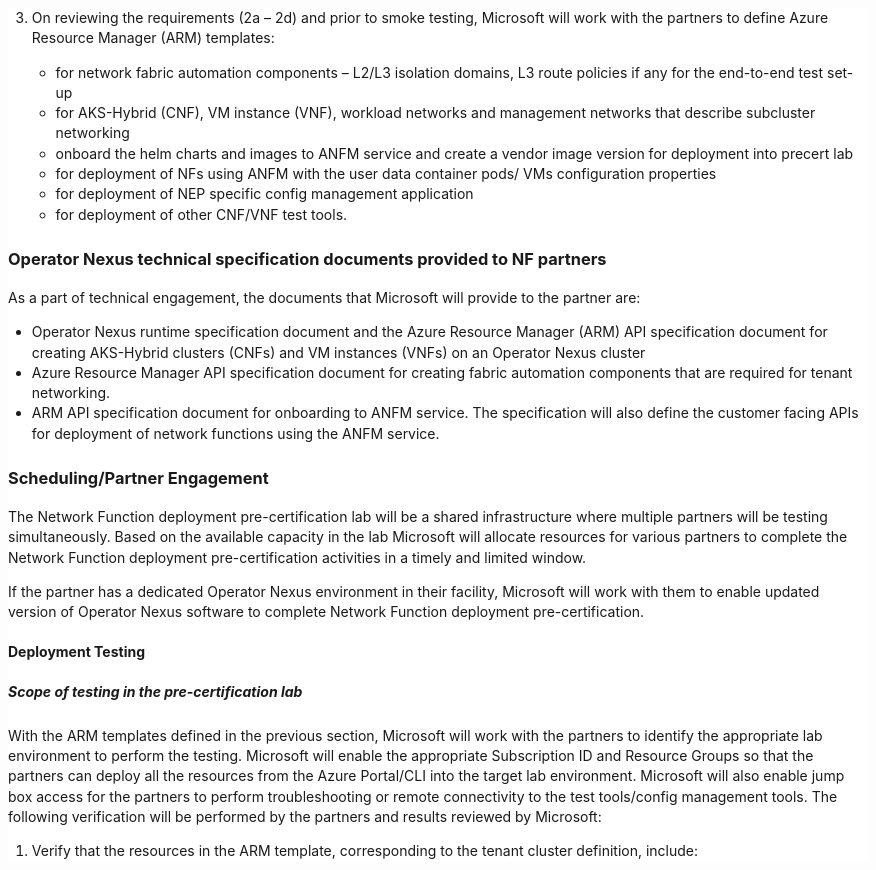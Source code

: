 3. On reviewing the requirements (2a – 2d) and prior to smoke testing, Microsoft will work with the partners to define Azure Resource Manager (ARM) templates:

   - for network fabric automation components – L2/L3 isolation domains, L3 route policies if any for the end-to-end test set-up
   - for AKS-Hybrid (CNF), VM instance (VNF), workload networks and management networks that describe subcluster networking
   - onboard the helm charts and images to ANFM service and create a vendor image version for deployment into precert lab
   - for deployment of NFs using ANFM with the user data container pods/ VMs configuration properties
   - for deployment of NEP specific config management application
   - for deployment of other CNF/VNF test tools.

### Operator Nexus technical specification documents provided to NF partners

As a part of technical engagement, the documents that Microsoft will provide to the partner are:

- Operator Nexus runtime specification document and the Azure Resource Manager (ARM) API specification document for creating AKS-Hybrid clusters (CNFs) and VM instances (VNFs) on an Operator Nexus cluster
- Azure Resource Manager API specification document for creating fabric automation components that are required for tenant networking.
- ARM API specification document for onboarding to ANFM service. The specification will also define the customer facing APIs for deployment of network functions using the ANFM service.

### Scheduling/Partner Engagement

The Network Function deployment pre-certification lab will be a shared
infrastructure where multiple partners will be testing simultaneously. Based
on the available capacity in the lab Microsoft will allocate resources for
various partners to complete the Network Function deployment pre-certification activities in a timely and limited window.

If the partner has a dedicated Operator Nexus environment in their facility, Microsoft will work with them
to enable updated version of Operator Nexus software to complete Network Function deployment pre-certification.

#### Deployment Testing

##### Scope of testing in the pre-certification lab

With the ARM templates defined in the previous section, Microsoft will work
with the partners to identify the appropriate lab environment to perform the
testing. Microsoft will enable the appropriate Subscription ID and Resource
Groups so that the partners can deploy all the resources from the Azure
Portal/CLI into the target lab environment. Microsoft will also enable jump box
access for the partners to perform troubleshooting or remote connectivity to
the test tools/config management tools. The following verification will be
performed by the partners and results reviewed by Microsoft:

1. Verify that the resources in the ARM template, corresponding to the tenant
   cluster definition, include:
